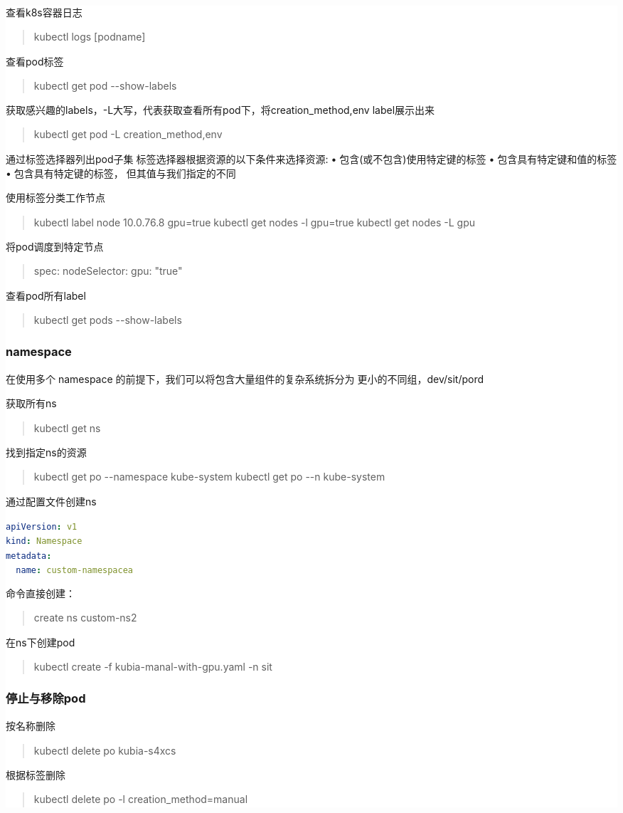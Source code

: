 查看k8s容器日志
>kubectl logs [podname]

查看pod标签
>kubectl get pod --show-labels

获取感兴趣的labels，-L大写，代表获取查看所有pod下，将creation_method,env label展示出来
>kubectl get pod -L creation_method,env

通过标签选择器列出pod子集
标签选择器根据资源的以下条件来选择资源:
• 包含(或不包含)使用特定键的标签
• 包含具有特定键和值的标签
• 包含具有特定键的标签， 但其值与我们指定的不同

使用标签分类工作节点
>kubectl label node 10.0.76.8 gpu=true
>kubectl get nodes -l gpu=true
>kubectl get nodes -L gpu

将pod调度到特定节点
>spec:
>  nodeSelector:
>    gpu: "true"

查看pod所有label
>kubectl get pods --show-labels
### namespace 
在使用多个 namespace 的前提下，我们可以将包含大量组件的复杂系统拆分为 更小的不同组，dev/sit/pord

获取所有ns
>kubectl get ns

找到指定ns的资源
>kubectl get po --namespace kube-system
>kubectl get po --n kube-system

通过配置文件创建ns

```yaml
apiVersion: v1
kind: Namespace
metadata:
  name: custom-namespacea
```
命令直接创建：
>create ns custom-ns2

在ns下创建pod
>kubectl create -f kubia-manal-with-gpu.yaml -n sit

### 停止与移除pod
按名称删除
>kubectl delete po kubia-s4xcs

根据标签删除
>kubectl delete po -l creation_method=manual
